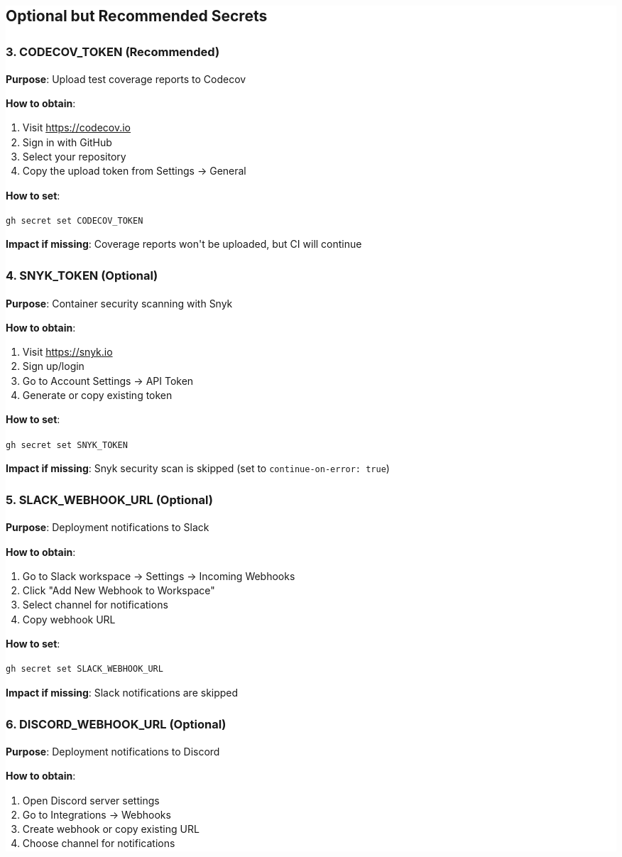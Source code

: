## Optional but Recommended Secrets

### 3. CODECOV_TOKEN (Recommended)
**Purpose**: Upload test coverage reports to Codecov

**How to obtain**:
1. Visit https://codecov.io
2. Sign in with GitHub
3. Select your repository
4. Copy the upload token from Settings → General

**How to set**:
```bash
gh secret set CODECOV_TOKEN
```

**Impact if missing**: Coverage reports won't be uploaded, but CI will continue

### 4. SNYK_TOKEN (Optional)
**Purpose**: Container security scanning with Snyk

**How to obtain**:
1. Visit https://snyk.io
2. Sign up/login
3. Go to Account Settings → API Token
4. Generate or copy existing token

**How to set**:
```bash
gh secret set SNYK_TOKEN
```

**Impact if missing**: Snyk security scan is skipped (set to `continue-on-error: true`)

### 5. SLACK_WEBHOOK_URL (Optional)
**Purpose**: Deployment notifications to Slack

**How to obtain**:
1. Go to Slack workspace → Settings → Incoming Webhooks
2. Click "Add New Webhook to Workspace"
3. Select channel for notifications
4. Copy webhook URL

**How to set**:
```bash
gh secret set SLACK_WEBHOOK_URL
```

**Impact if missing**: Slack notifications are skipped

### 6. DISCORD_WEBHOOK_URL (Optional)
**Purpose**: Deployment notifications to Discord

**How to obtain**:
1. Open Discord server settings
2. Go to Integrations → Webhooks
3. Create webhook or copy existing URL
4. Choose channel for notifications

